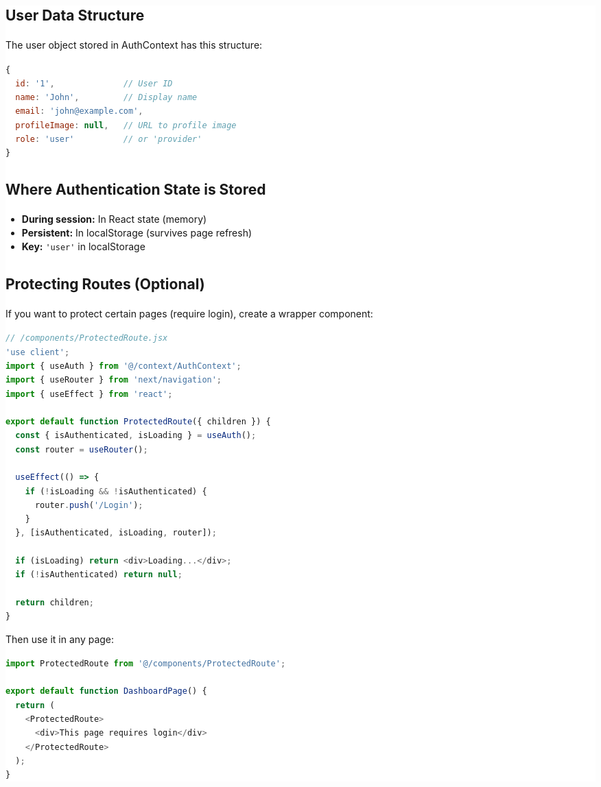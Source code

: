 ## User Data Structure

The user object stored in AuthContext has this structure:
```javascript
{
  id: '1',              // User ID
  name: 'John',         // Display name
  email: 'john@example.com',
  profileImage: null,   // URL to profile image
  role: 'user'          // or 'provider'
}
```

## Where Authentication State is Stored

- **During session:** In React state (memory)
- **Persistent:** In localStorage (survives page refresh)
- **Key:** `'user'` in localStorage

## Protecting Routes (Optional)

If you want to protect certain pages (require login), create a wrapper component:

```javascript
// /components/ProtectedRoute.jsx
'use client';
import { useAuth } from '@/context/AuthContext';
import { useRouter } from 'next/navigation';
import { useEffect } from 'react';

export default function ProtectedRoute({ children }) {
  const { isAuthenticated, isLoading } = useAuth();
  const router = useRouter();

  useEffect(() => {
    if (!isLoading && !isAuthenticated) {
      router.push('/Login');
    }
  }, [isAuthenticated, isLoading, router]);

  if (isLoading) return <div>Loading...</div>;
  if (!isAuthenticated) return null;

  return children;
}
```

Then use it in any page:
```javascript
import ProtectedRoute from '@/components/ProtectedRoute';

export default function DashboardPage() {
  return (
    <ProtectedRoute>
      <div>This page requires login</div>
    </ProtectedRoute>
  );
}
```
